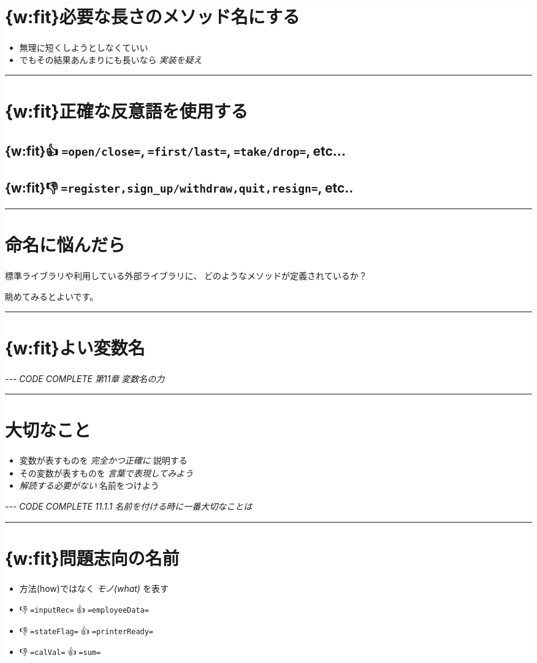 
# {w:fit}必要な長さのメソッド名にする

- 無理に短くしようとしなくていい
- でもその結果あんまりにも長いなら *実装を疑え*

---

# {w:fit}正確な反意語を使用する
## {w:fit}👍 `=open/close=`, `=first/last=`, `=take/drop=`, etc...
## {w:fit}👎 `=register,sign_up/withdraw,quit,resign=`, etc..

---

# 命名に悩んだら

標準ライブラリや利用している外部ライブラリに、
どのようなメソッドが定義されているか？

眺めてみるとよいです。

---

# {w:fit}よい変数名

*--- CODE COMPLETE 第11章 変数名の力*

---

# 大切なこと

- 変数が表すものを *完全かつ正確に* 説明する
- その変数が表すものを *言葉で表現してみよう*
- *解読する必要がない* 名前をつけよう

*--- CODE COMPLETE 11.1.1 名前を付ける時に一番大切なことは*

---

# {w:fit}問題志向の名前

- 方法(how)ではなく *モノ(what)* を表す

- 👎 `=inputRec=` 👍 `=employeeData=`
- 👎 `=stateFlag=` 👍 `=printerReady=`
- 👎 `=calVal=` 👍 `=sum=`
